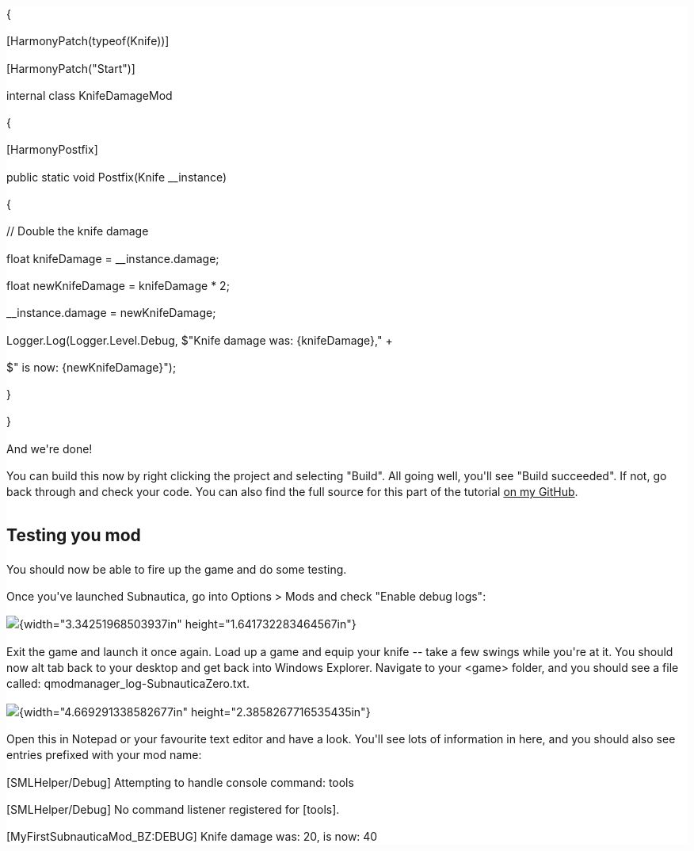 {

\[HarmonyPatch(typeof(Knife))\]

\[HarmonyPatch(\"Start\")\]

internal class KnifeDamageMod

{

\[HarmonyPostfix\]

public static void Postfix(Knife \_\_instance)

{

// Double the knife damage

float knifeDamage = \_\_instance.damage;

float newKnifeDamage = knifeDamage \* 2;

\_\_instance.damage = newKnifeDamage;

Logger.Log(Logger.Level.Debug, \$\"Knife damage was: {knifeDamage},\" +

\$\" is now: {newKnifeDamage}\");

}

}

And we're done!

You can build this now by right clicking the project and selecting "Build". All going well, you'll see "Build succeeded". If not, go back through and check your code. You can also find the full source for this part of the tutorial [on my GitHub](https://github.com/mroshaw/SubnauticaMods/tree/main/MyFirstSubnauticaMod_BZ).

## Testing you mod

You should now be able to fire up the game and do some testing.

Once you've launched Subnautica, go into Options \> Mods and check "Enable debug logs":

![](media/image9.png){width="3.34251968503937in" height="1.641732283464567in"}

Exit the game and launch it once again. Load up a game and equip your knife -- take a few swings while you're at it. You should now alt tab back to your desktop and get back into Windows Explorer. Navigate to your \<game> folder, and you should see a file called: qmodmanager_log-SubnauticaZero.txt.

![](media/image10.png){width="4.669291338582677in" height="2.3858267716535435in"}

Open this in Notepad or your favourite text editor and have a look. You'll see lots of information in here, and you should also see entries prefixed with your mod name:

\[SMLHelper/Debug\] Attempting to handle console command: tools

\[SMLHelper/Debug\] No command listener registered for \[tools\].

\[MyFirstSubnauticaMod_BZ:DEBUG\] Knife damage was: 20, is now: 40
